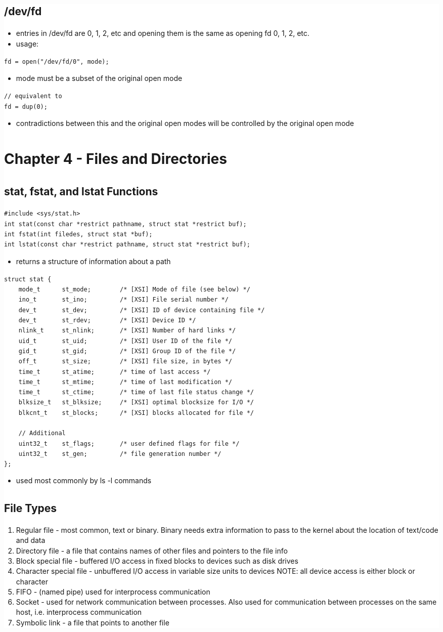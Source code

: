 ## /dev/fd
- entries in /dev/fd are 0, 1, 2, etc and opening them is the same as opening
  fd 0, 1, 2, etc.
- usage:
```
fd = open("/dev/fd/0", mode);
```
- mode must be a subset of the original open mode
```
// equivalent to
fd = dup(0);
```
- contradictions between this and the original open modes will be controlled
  by the original open mode


# Chapter 4 - Files and Directories
## stat, fstat, and lstat Functions
```
#include <sys/stat.h>
int stat(const char *restrict pathname, struct stat *restrict buf);
int fstat(int filedes, struct stat *buf);
int lstat(const char *restrict pathname, struct stat *restrict buf);
```
- returns a structure of information about a path
```
struct stat {
    mode_t		st_mode;		/* [XSI] Mode of file (see below) */
    ino_t       st_ino;		    /* [XSI] File serial number */
	dev_t		st_dev;			/* [XSI] ID of device containing file */
	dev_t		st_rdev;		/* [XSI] Device ID */
	nlink_t		st_nlink;		/* [XSI] Number of hard links */
	uid_t		st_uid;			/* [XSI] User ID of the file */
	gid_t		st_gid;			/* [XSI] Group ID of the file */
	off_t		st_size;		/* [XSI] file size, in bytes */
	time_t      st_atime;       /* time of last access */
    time_t      st_mtime;       /* time of last modification */
    time_t      st_ctime;       /* time of last file status change */
	blksize_t	st_blksize;		/* [XSI] optimal blocksize for I/O */
	blkcnt_t	st_blocks;		/* [XSI] blocks allocated for file */

	// Additional
    uint32_t	st_flags;		/* user defined flags for file */
	uint32_t	st_gen;			/* file generation number */
};
```
- used most commonly by ls -l commands

## File Types
1. Regular file - most common, text or binary. Binary needs extra information 
   to pass to the kernel about the location of text/code and data
2. Directory file - a file that contains names of other files and pointers to
   the file info
3. Block special file - buffered I/O access in fixed blocks to devices such as disk drives 
4. Character special file - unbuffered I/O access in variable size units to devices
   NOTE: all device access is either block or character
5. FIFO - (named pipe) used for interprocess communication
6. Socket - used for network communication between processes. Also used for
   communication between processes on the same host, i.e. interprocess communication
7. Symbolic link - a file that points to another file
